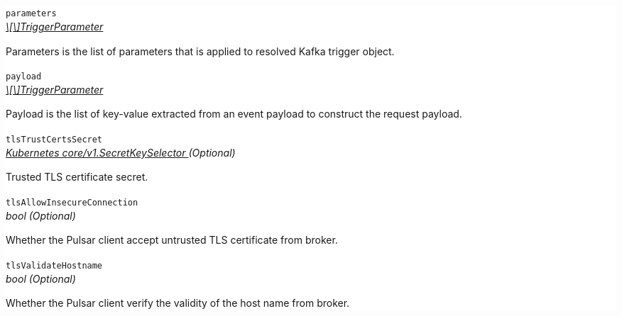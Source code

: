 </tr>
<tr>
<td>
<code>parameters</code></br> <em>
<a href="#argoproj.io/v1alpha1.TriggerParameter"> \[\]TriggerParameter
</a> </em>
</td>
<td>
<p>
Parameters is the list of parameters that is applied to resolved Kafka
trigger object.
</p>
</td>
</tr>
<tr>
<td>
<code>payload</code></br> <em>
<a href="#argoproj.io/v1alpha1.TriggerParameter"> \[\]TriggerParameter
</a> </em>
</td>
<td>
<p>
Payload is the list of key-value extracted from an event payload to
construct the request payload.
</p>
</td>
</tr>
<tr>
<td>
<code>tlsTrustCertsSecret</code></br> <em>
<a href="https://v1-18.docs.kubernetes.io/docs/reference/generated/kubernetes-api/v1.18/#secretkeyselector-v1-core">
Kubernetes core/v1.SecretKeySelector </a> </em>
</td>
<td>
<em>(Optional)</em>
<p>
Trusted TLS certificate secret.
</p>
</td>
</tr>
<tr>
<td>
<code>tlsAllowInsecureConnection</code></br> <em> bool </em>
</td>
<td>
<em>(Optional)</em>
<p>
Whether the Pulsar client accept untrusted TLS certificate from broker.
</p>
</td>
</tr>
<tr>
<td>
<code>tlsValidateHostname</code></br> <em> bool </em>
</td>
<td>
<em>(Optional)</em>
<p>
Whether the Pulsar client verify the validity of the host name from
broker.
</p>
</td>
</tr>